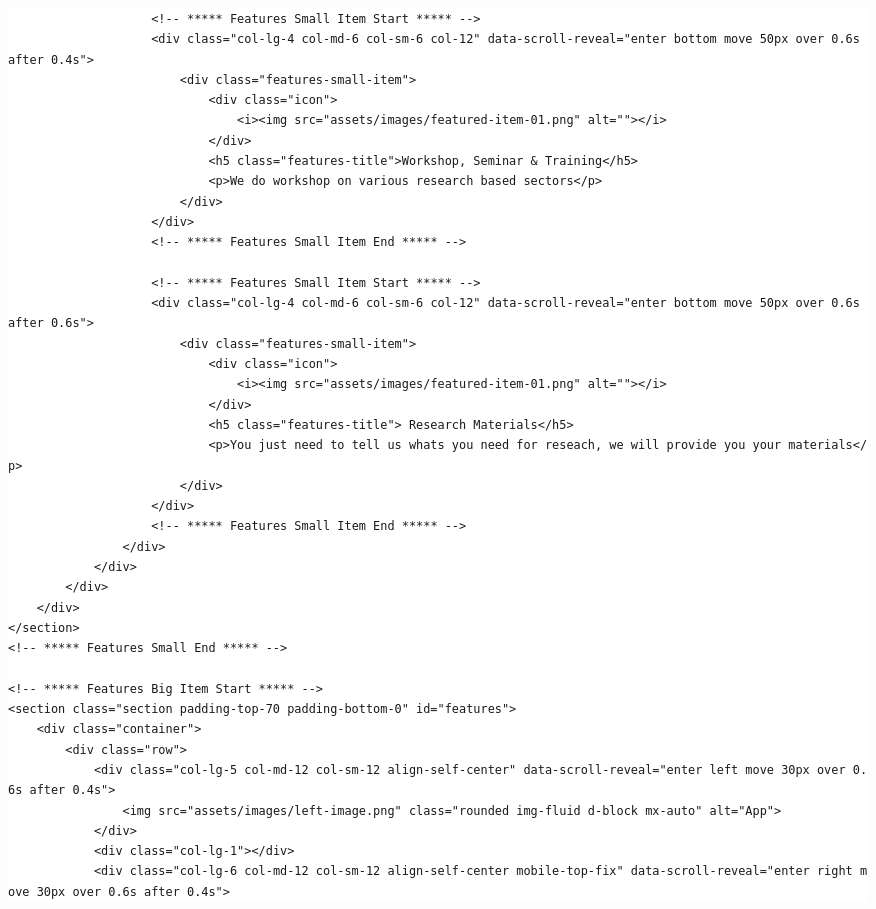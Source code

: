                         <!-- ***** Features Small Item Start ***** -->
                        <div class="col-lg-4 col-md-6 col-sm-6 col-12" data-scroll-reveal="enter bottom move 50px over 0.6s after 0.4s">
                            <div class="features-small-item">
                                <div class="icon">
                                    <i><img src="assets/images/featured-item-01.png" alt=""></i>
                                </div>
                                <h5 class="features-title">Workshop, Seminar & Training</h5>
                                <p>We do workshop on various research based sectors</p>
                            </div>
                        </div>
                        <!-- ***** Features Small Item End ***** -->

                        <!-- ***** Features Small Item Start ***** -->
                        <div class="col-lg-4 col-md-6 col-sm-6 col-12" data-scroll-reveal="enter bottom move 50px over 0.6s after 0.6s">
                            <div class="features-small-item">
                                <div class="icon">
                                    <i><img src="assets/images/featured-item-01.png" alt=""></i>
                                </div>
                                <h5 class="features-title"> Research Materials</h5>
                                <p>You just need to tell us whats you need for reseach, we will provide you your materials</p>
                            </div>
                        </div>
                        <!-- ***** Features Small Item End ***** -->
                    </div>
                </div>
            </div>
        </div>
    </section>
    <!-- ***** Features Small End ***** -->

    <!-- ***** Features Big Item Start ***** -->
    <section class="section padding-top-70 padding-bottom-0" id="features">
        <div class="container">
            <div class="row">
                <div class="col-lg-5 col-md-12 col-sm-12 align-self-center" data-scroll-reveal="enter left move 30px over 0.6s after 0.4s">
                    <img src="assets/images/left-image.png" class="rounded img-fluid d-block mx-auto" alt="App">
                </div>
                <div class="col-lg-1"></div>
                <div class="col-lg-6 col-md-12 col-sm-12 align-self-center mobile-top-fix" data-scroll-reveal="enter right move 30px over 0.6s after 0.4s">
